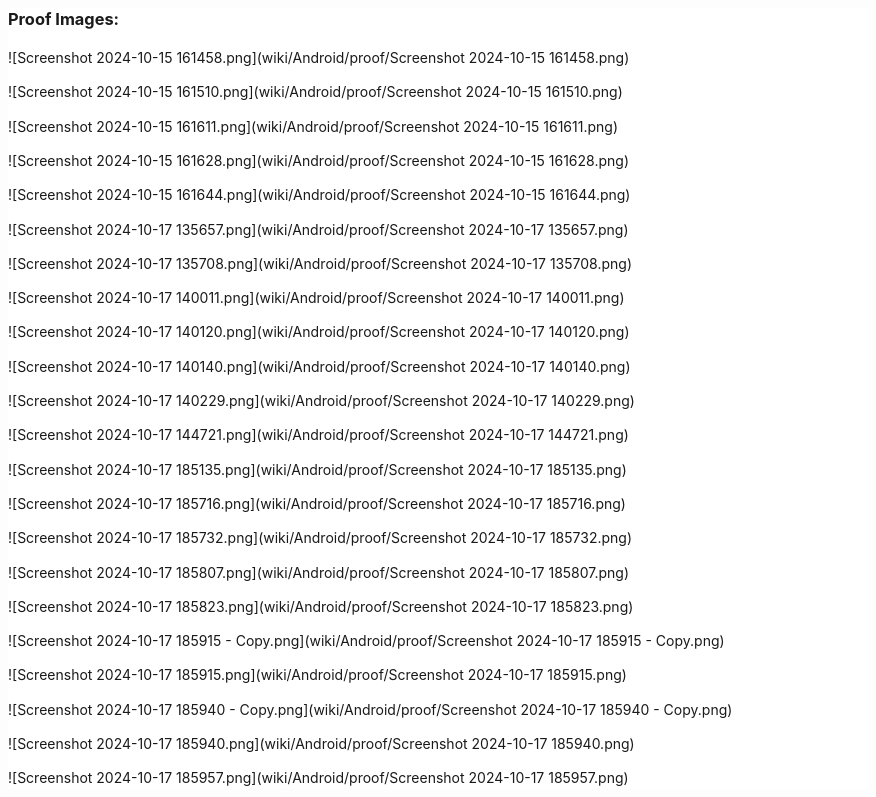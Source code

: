 

### Proof Images:

![Screenshot 2024-10-15 161458.png](wiki/Android/proof/Screenshot 2024-10-15 161458.png)

![Screenshot 2024-10-15 161510.png](wiki/Android/proof/Screenshot 2024-10-15 161510.png)

![Screenshot 2024-10-15 161611.png](wiki/Android/proof/Screenshot 2024-10-15 161611.png)

![Screenshot 2024-10-15 161628.png](wiki/Android/proof/Screenshot 2024-10-15 161628.png)

![Screenshot 2024-10-15 161644.png](wiki/Android/proof/Screenshot 2024-10-15 161644.png)

![Screenshot 2024-10-17 135657.png](wiki/Android/proof/Screenshot 2024-10-17 135657.png)

![Screenshot 2024-10-17 135708.png](wiki/Android/proof/Screenshot 2024-10-17 135708.png)

![Screenshot 2024-10-17 140011.png](wiki/Android/proof/Screenshot 2024-10-17 140011.png)

![Screenshot 2024-10-17 140120.png](wiki/Android/proof/Screenshot 2024-10-17 140120.png)

![Screenshot 2024-10-17 140140.png](wiki/Android/proof/Screenshot 2024-10-17 140140.png)

![Screenshot 2024-10-17 140229.png](wiki/Android/proof/Screenshot 2024-10-17 140229.png)

![Screenshot 2024-10-17 144721.png](wiki/Android/proof/Screenshot 2024-10-17 144721.png)

![Screenshot 2024-10-17 185135.png](wiki/Android/proof/Screenshot 2024-10-17 185135.png)

![Screenshot 2024-10-17 185716.png](wiki/Android/proof/Screenshot 2024-10-17 185716.png)

![Screenshot 2024-10-17 185732.png](wiki/Android/proof/Screenshot 2024-10-17 185732.png)

![Screenshot 2024-10-17 185807.png](wiki/Android/proof/Screenshot 2024-10-17 185807.png)

![Screenshot 2024-10-17 185823.png](wiki/Android/proof/Screenshot 2024-10-17 185823.png)

![Screenshot 2024-10-17 185915 - Copy.png](wiki/Android/proof/Screenshot 2024-10-17 185915 - Copy.png)

![Screenshot 2024-10-17 185915.png](wiki/Android/proof/Screenshot 2024-10-17 185915.png)

![Screenshot 2024-10-17 185940 - Copy.png](wiki/Android/proof/Screenshot 2024-10-17 185940 - Copy.png)

![Screenshot 2024-10-17 185940.png](wiki/Android/proof/Screenshot 2024-10-17 185940.png)

![Screenshot 2024-10-17 185957.png](wiki/Android/proof/Screenshot 2024-10-17 185957.png)
